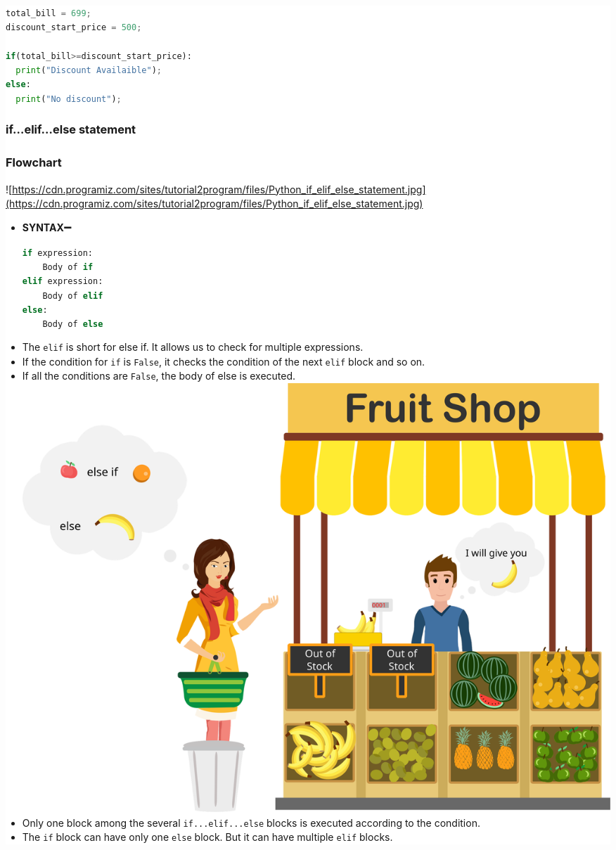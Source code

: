 ```python
total_bill = 699;
discount_start_price = 500;

if(total_bill>=discount_start_price):
  print("Discount Availaible");
else:
  print("No discount");
```

### **if…elif…else statement**

### **Flowchart**

![https://cdn.programiz.com/sites/tutorial2program/files/Python_if_elif_else_statement.jpg](https://cdn.programiz.com/sites/tutorial2program/files/Python_if_elif_else_statement.jpg)

- **SYNTAX➖**
  ```python
  if expression:
      Body of if
  elif expression:
      Body of elif
  else:
      Body of else
  ```
- The `elif` is short for else if. It allows us to check for multiple expressions.
- If the condition for `if` is `False`, it checks the condition of the next `elif` block and so on.
- If all the conditions are `False`, the body of else is executed.
  ![c-nested-else-if.svg](images/Conditional-Statements-TernaryandLogicalOperator/c-nested-else-if.svg)
- Only one block among the several `if...elif...else` blocks is executed according to the condition.
- The `if` block can have only one `else` block. But it can have multiple `elif` blocks.
